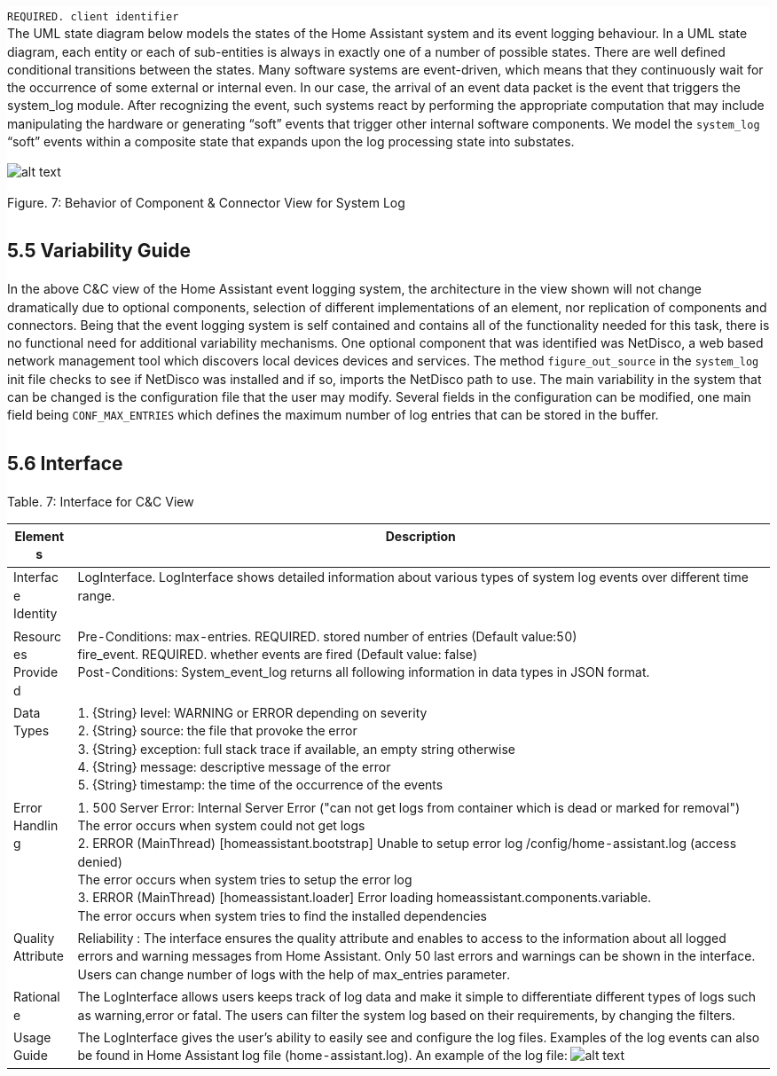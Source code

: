 ``````REQUIRED. client identifier``````<br/>
The UML state diagram below models the states of the Home Assistant system and its event logging behaviour. In a UML state diagram, each entity or each of sub-entities is always in exactly one of a number of possible states. There are well defined conditional transitions between the states. Many software systems are event-driven, which means that they continuously wait for the occurrence of some external or internal even. In our case, the arrival of an event data packet is the event that triggers the system_log module. After recognizing the event, such systems react by performing the appropriate computation that may include manipulating the hardware or generating “soft” events that trigger other internal software components. We model the ``system_log`` “soft” events within a composite state that expands upon the log processing state into substates.

![alt text](https://github.com/alvi2496/UVicDSA19/blob/master/images/homeassistant/milestone_4/behaviourdiagram.png "Behaviour Diagram")

Figure. 7: Behavior of Component & Connector View for System Log

## 5.5 Variability Guide

In the above C&C view of the Home Assistant event logging system, the architecture in the view shown will not change dramatically due to optional components, selection of different implementations of an element, nor replication of components and connectors. Being that the event logging system is self contained and contains all of the functionality needed for this task, there is no functional need for additional variability mechanisms. One optional component that was identified was NetDisco, a web based network management tool which discovers local devices devices and services. The method ``figure_out_source`` in the ``system_log`` init file checks to see if NetDisco was installed and if so, imports the NetDisco path to use. The main variability in the system that can be changed is the configuration file that the user may modify. Several fields in the configuration can be modified, one main field being ``CONF_MAX_ENTRIES`` which defines the maximum number of log entries that can be stored in the buffer.

## 5.6 Interface
Table. 7: Interface for C&C View

| Elements | Description | 
|--------|---------|
| Interface Identity | LogInterface. LogInterface shows detailed information about various types of system log events over different time range. |
| Resources Provided | Pre-Conditions: max-entries. REQUIRED. stored number of entries (Default value:50) <br> fire_event. REQUIRED. whether events are fired (Default value: false) <br> Post-Conditions: System_event_log returns all following information in data types in JSON format.|                     | 
| Data Types         |  1. {String} level: WARNING or ERROR depending on severity <br> 2. {String} source: the file that provoke the error <br> 3. {String} exception: full stack trace if available, an empty string otherwise <br> 4. {String} message: descriptive message of the error <br> 5. {String} timestamp: the time of the occurrence of the events |
| Error Handling     | 1. 500 Server Error: Internal Server Error ("can not get logs from container which is dead or marked for removal") <br> The error occurs when system could not get logs <br> 2. ERROR (MainThread) [homeassistant.bootstrap] Unable to setup error log /config/home-assistant.log (access denied) <br> The error occurs when system tries to setup the error log <br> 3. ERROR (MainThread) [homeassistant.loader] Error loading homeassistant.components.variable. <br> The error occurs when system tries to find the installed dependencies |
| Quality Attribute  | Reliability : The interface ensures the quality attribute and enables to access to the information about all logged errors and warning messages from Home Assistant. Only 50 last errors and warnings can be shown in the interface. Users can change number of logs with the help of max_entries parameter. |
| Rationale          | The LogInterface allows users keeps track of log data and make it simple to differentiate different types of logs such as warning,error or fatal. The users can filter the system log based on their requirements,  by changing the filters. |
| Usage Guide        | The LogInterface gives the user’s ability to easily see and configure the log files. Examples of the log events can also be found in Home Assistant log file (home-assistant.log). An example of the log file: ![alt text](https://github.com/alvi2496/UVicDSA19/blob/master/images/homeassistant/milestone_4/system_log_event.png "Interface") |


``````